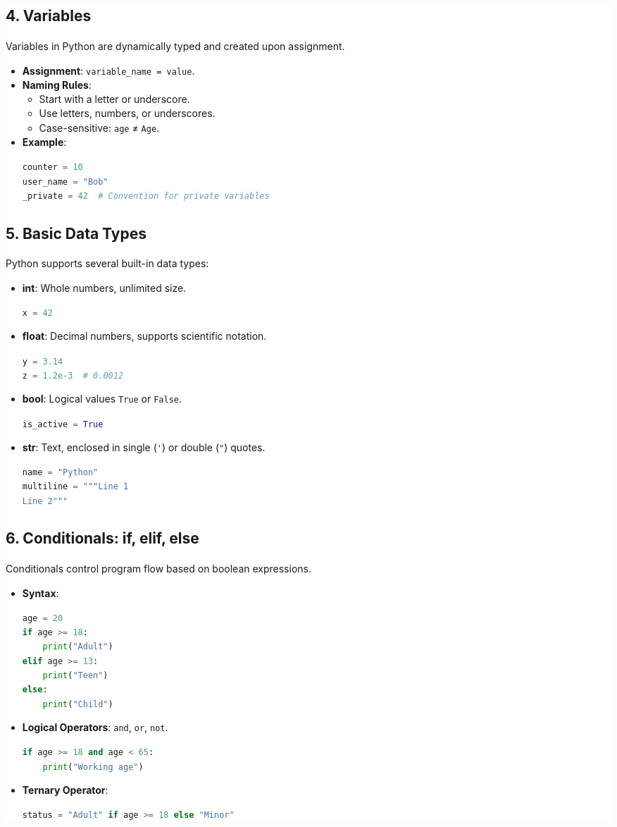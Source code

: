 ## 4. Variables
Variables in Python are dynamically typed and created upon assignment.

- **Assignment**: `variable_name = value`.
- **Naming Rules**:
  - Start with a letter or underscore.
  - Use letters, numbers, or underscores.
  - Case-sensitive: `age` ≠ `Age`.
- **Example**:
  ```python
  counter = 10
  user_name = "Bob"
  _private = 42  # Convention for private variables
  ```

## 5. Basic Data Types
Python supports several built-in data types:

- **int**: Whole numbers, unlimited size.
  ```python
  x = 42
  ```
- **float**: Decimal numbers, supports scientific notation.
  ```python
  y = 3.14
  z = 1.2e-3  # 0.0012
  ```
- **bool**: Logical values `True` or `False`.
  ```python
  is_active = True
  ```
- **str**: Text, enclosed in single (`'`) or double (`"`) quotes.
  ```python
  name = "Python"
  multiline = """Line 1
  Line 2"""
  ```

## 6. Conditionals: if, elif, else
Conditionals control program flow based on boolean expressions.

- **Syntax**:
  ```python
  age = 20
  if age >= 18:
      print("Adult")
  elif age >= 13:
      print("Teen")
  else:
      print("Child")
  ```
- **Logical Operators**: `and`, `or`, `not`.
  ```python
  if age >= 18 and age < 65:
      print("Working age")
  ```
- **Ternary Operator**:
  ```python
  status = "Adult" if age >= 18 else "Minor"
  ```
